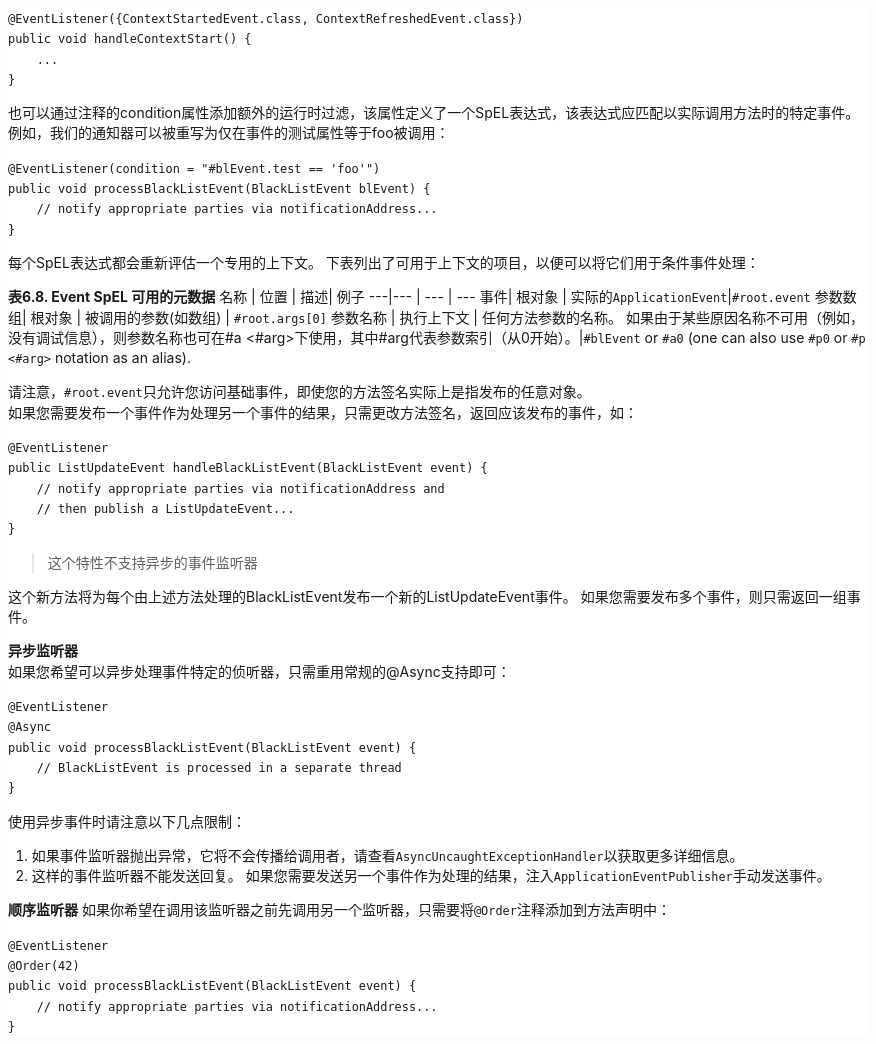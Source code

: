 ```
@EventListener({ContextStartedEvent.class, ContextRefreshedEvent.class})
public void handleContextStart() {
    ...
}
```
也可以通过注释的condition属性添加额外的运行时过滤，该属性定义了一个SpEL表达式，该表达式应匹配以实际调用方法时的特定事件。  
例如，我们的通知器可以被重写为仅在事件的测试属性等于foo被调用：

```
@EventListener(condition = "#blEvent.test == 'foo'")
public void processBlackListEvent(BlackListEvent blEvent) {
    // notify appropriate parties via notificationAddress...
}
```
每个SpEL表达式都会重新评估一个专用的上下文。 下表列出了可用于上下文的项目，以便可以将它们用于条件事件处理：  

**表6.8. Event SpEL 可用的元数据**
名称 | 位置 | 描述|  例子
---|--- | --- | --- 
事件| 根对象 | 实际的`ApplicationEvent`|`#root.event`
参数数组| 根对象 | 被调用的参数(如数组) | `#root.args[0]`
参数名称 | 执行上下文 | 任何方法参数的名称。 如果由于某些原因名称不可用（例如，没有调试信息），则参数名称也可在#a <#arg>下使用，其中#arg代表参数索引（从0开始）。|`#blEvent` or `#a0` (one can also use `#p0` or `#p<#arg>` notation as an alias).    

请注意，`#root.event`只允许您访问基础事件，即使您的方法签名实际上是指发布的任意对象。  
如果您需要发布一个事件作为处理另一个事件的结果，只需更改方法签名，返回应该发布的事件，如：
```
@EventListener
public ListUpdateEvent handleBlackListEvent(BlackListEvent event) {
    // notify appropriate parties via notificationAddress and
    // then publish a ListUpdateEvent...
}
```
>这个特性不支持异步的事件监听器  

这个新方法将为每个由上述方法处理的BlackListEvent发布一个新的ListUpdateEvent事件。 如果您需要发布多个事件，则只需返回一组事件。  

**异步监听器**  
如果您希望可以异步处理事件特定的侦听器，只需重用常规的@Async支持即可：  

```
@EventListener
@Async
public void processBlackListEvent(BlackListEvent event) {
    // BlackListEvent is processed in a separate thread
}
```
使用异步事件时请注意以下几点限制：
1. 如果事件监听器抛出异常，它将不会传播给调用者，请查看`AsyncUncaughtExceptionHandler`以获取更多详细信息。
2. 这样的事件监听器不能发送回复。 如果您需要发送另一个事件作为处理的结果，注入`ApplicationEventPublisher`手动发送事件。  

**顺序监听器**
如果你希望在调用该监听器之前先调用另一个监听器，只需要将`@Order`注释添加到方法声明中：

```
@EventListener
@Order(42)
public void processBlackListEvent(BlackListEvent event) {
    // notify appropriate parties via notificationAddress...
}
```
